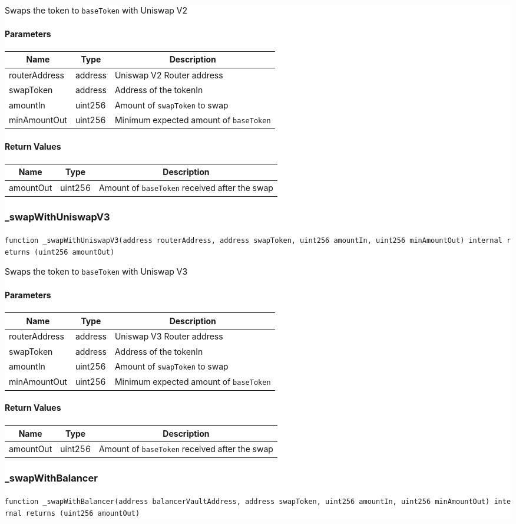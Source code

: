 

Swaps the token to `baseToken` with Uniswap V2

#### Parameters

| Name | Type | Description |
| ---- | ---- | ----------- |
| routerAddress | address | Uniswap V2 Router address |
| swapToken | address | Address of the tokenIn |
| amountIn | uint256 | Amount of `swapToken` to swap |
| minAmountOut | uint256 | Minimum expected amount of `baseToken` |

#### Return Values

| Name | Type | Description |
| ---- | ---- | ----------- |
| amountOut | uint256 | Amount of `baseToken` received after the swap |

### _swapWithUniswapV3

```solidity
function _swapWithUniswapV3(address routerAddress, address swapToken, uint256 amountIn, uint256 minAmountOut) internal returns (uint256 amountOut)
```



Swaps the token to `baseToken` with Uniswap V3

#### Parameters

| Name | Type | Description |
| ---- | ---- | ----------- |
| routerAddress | address | Uniswap V3 Router address |
| swapToken | address | Address of the tokenIn |
| amountIn | uint256 | Amount of `swapToken` to swap |
| minAmountOut | uint256 | Minimum expected amount of `baseToken` |

#### Return Values

| Name | Type | Description |
| ---- | ---- | ----------- |
| amountOut | uint256 | Amount of `baseToken` received after the swap |

### _swapWithBalancer

```solidity
function _swapWithBalancer(address balancerVaultAddress, address swapToken, uint256 amountIn, uint256 minAmountOut) internal returns (uint256 amountOut)
```
